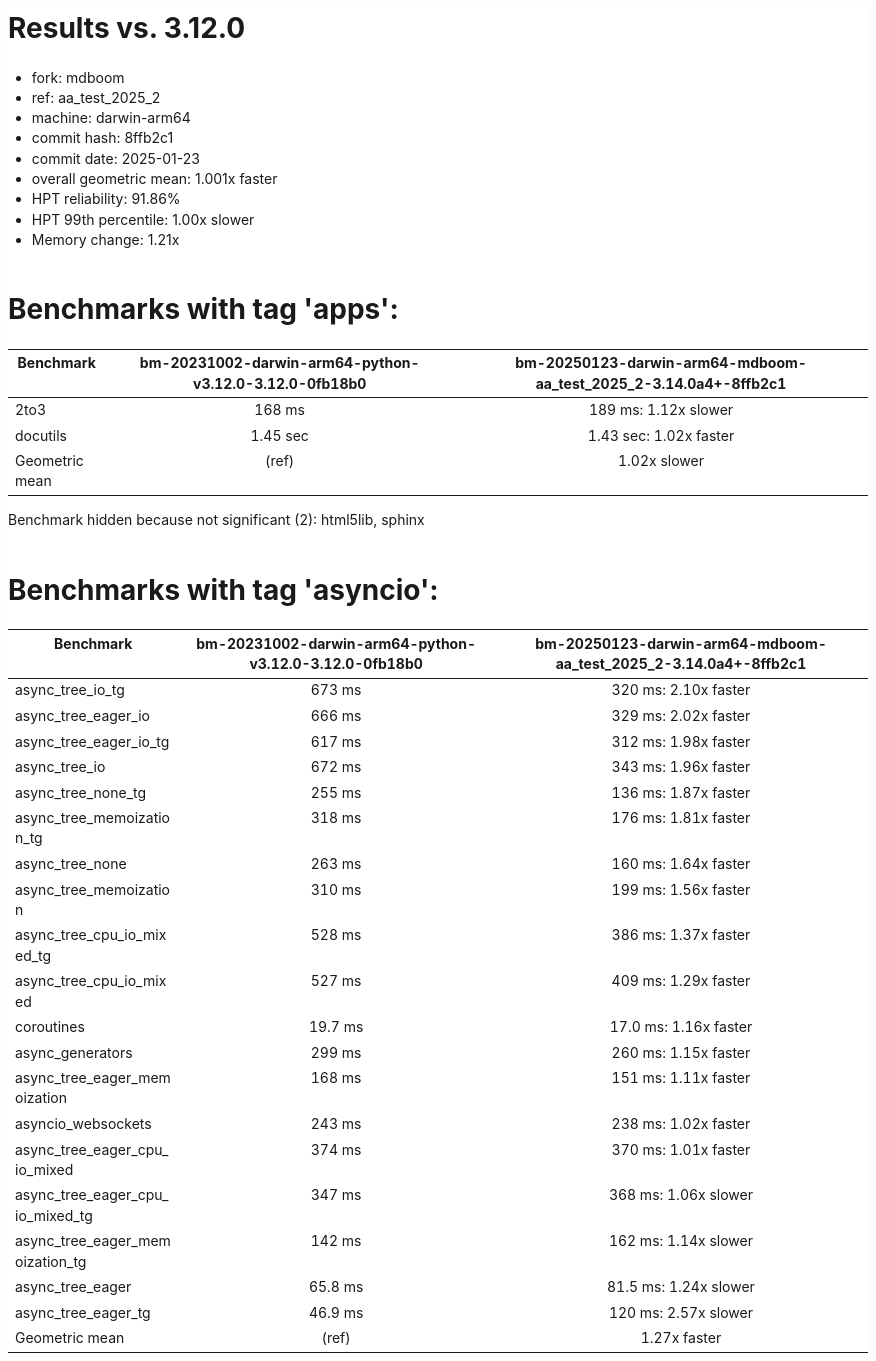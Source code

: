 # Results vs. 3.12.0

- fork: mdboom
- ref: aa_test_2025_2
- machine: darwin-arm64
- commit hash: 8ffb2c1
- commit date: 2025-01-23
- overall geometric mean: 1.001x faster
- HPT reliability: 91.86%
- HPT 99th percentile: 1.00x slower
- Memory change: 1.21x

Benchmarks with tag 'apps':
===========================

| Benchmark      | bm-20231002-darwin-arm64-python-v3.12.0-3.12.0-0fb18b0 | bm-20250123-darwin-arm64-mdboom-aa_test_2025_2-3.14.0a4+-8ffb2c1 |
|----------------|:------------------------------------------------------:|:----------------------------------------------------------------:|
| 2to3           | 168 ms                                                 | 189 ms: 1.12x slower                                             |
| docutils       | 1.45 sec                                               | 1.43 sec: 1.02x faster                                           |
| Geometric mean | (ref)                                                  | 1.02x slower                                                     |

Benchmark hidden because not significant (2): html5lib, sphinx

Benchmarks with tag 'asyncio':
==============================

| Benchmark                        | bm-20231002-darwin-arm64-python-v3.12.0-3.12.0-0fb18b0 | bm-20250123-darwin-arm64-mdboom-aa_test_2025_2-3.14.0a4+-8ffb2c1 |
|----------------------------------|:------------------------------------------------------:|:----------------------------------------------------------------:|
| async_tree_io_tg                 | 673 ms                                                 | 320 ms: 2.10x faster                                             |
| async_tree_eager_io              | 666 ms                                                 | 329 ms: 2.02x faster                                             |
| async_tree_eager_io_tg           | 617 ms                                                 | 312 ms: 1.98x faster                                             |
| async_tree_io                    | 672 ms                                                 | 343 ms: 1.96x faster                                             |
| async_tree_none_tg               | 255 ms                                                 | 136 ms: 1.87x faster                                             |
| async_tree_memoization_tg        | 318 ms                                                 | 176 ms: 1.81x faster                                             |
| async_tree_none                  | 263 ms                                                 | 160 ms: 1.64x faster                                             |
| async_tree_memoization           | 310 ms                                                 | 199 ms: 1.56x faster                                             |
| async_tree_cpu_io_mixed_tg       | 528 ms                                                 | 386 ms: 1.37x faster                                             |
| async_tree_cpu_io_mixed          | 527 ms                                                 | 409 ms: 1.29x faster                                             |
| coroutines                       | 19.7 ms                                                | 17.0 ms: 1.16x faster                                            |
| async_generators                 | 299 ms                                                 | 260 ms: 1.15x faster                                             |
| async_tree_eager_memoization     | 168 ms                                                 | 151 ms: 1.11x faster                                             |
| asyncio_websockets               | 243 ms                                                 | 238 ms: 1.02x faster                                             |
| async_tree_eager_cpu_io_mixed    | 374 ms                                                 | 370 ms: 1.01x faster                                             |
| async_tree_eager_cpu_io_mixed_tg | 347 ms                                                 | 368 ms: 1.06x slower                                             |
| async_tree_eager_memoization_tg  | 142 ms                                                 | 162 ms: 1.14x slower                                             |
| async_tree_eager                 | 65.8 ms                                                | 81.5 ms: 1.24x slower                                            |
| async_tree_eager_tg              | 46.9 ms                                                | 120 ms: 2.57x slower                                             |
| Geometric mean                   | (ref)                                                  | 1.27x faster                                                     |
